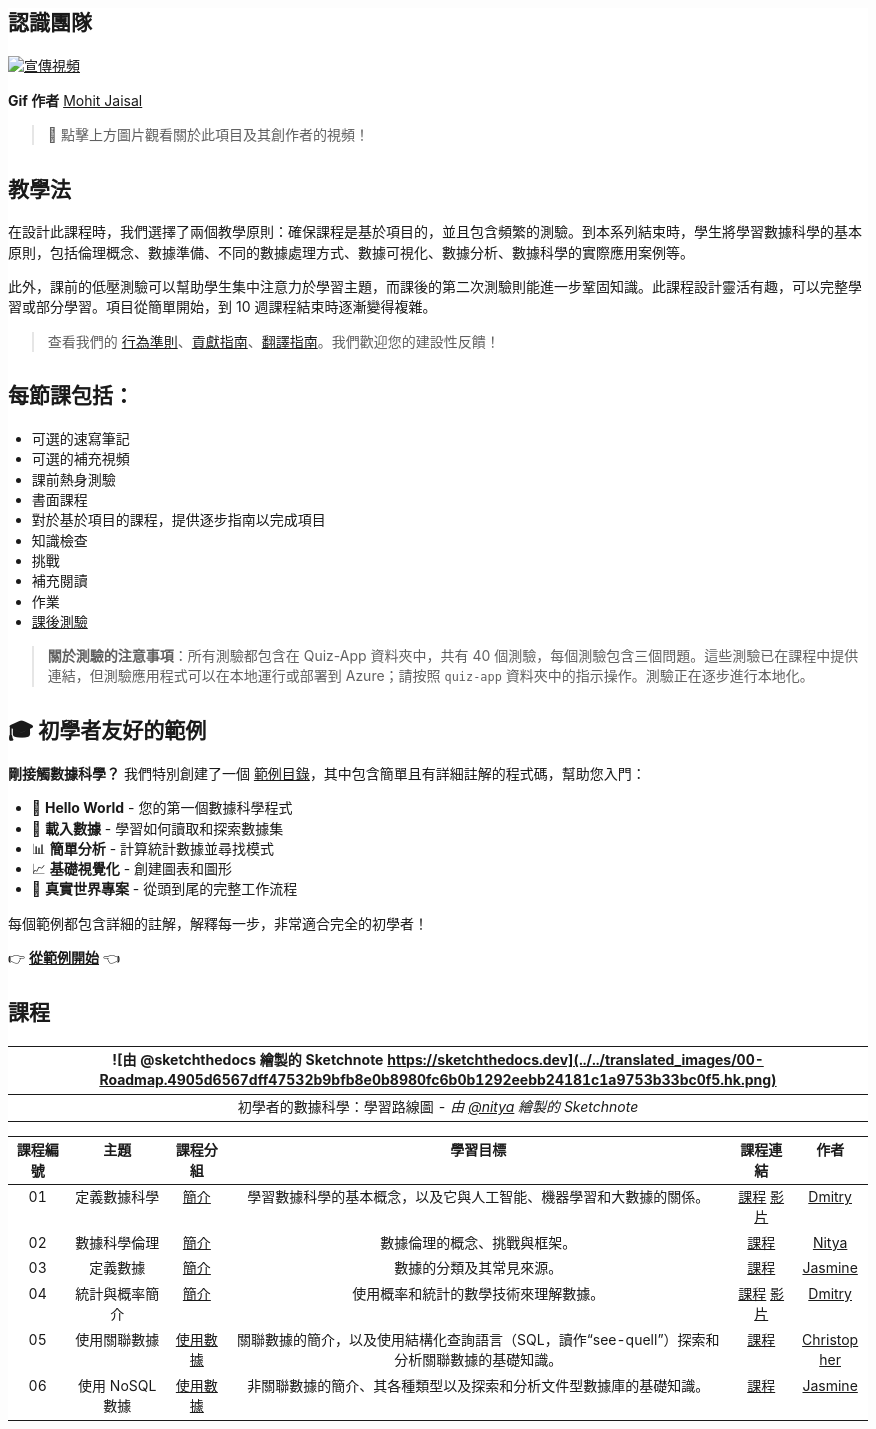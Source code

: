## 認識團隊

[![宣傳視頻](../../ds-for-beginners.gif)](https://youtu.be/8mzavjQSMM4 "宣傳視頻")

**Gif 作者** [Mohit Jaisal](https://www.linkedin.com/in/mohitjaisal)

> 🎥 點擊上方圖片觀看關於此項目及其創作者的視頻！

## 教學法

在設計此課程時，我們選擇了兩個教學原則：確保課程是基於項目的，並且包含頻繁的測驗。到本系列結束時，學生將學習數據科學的基本原則，包括倫理概念、數據準備、不同的數據處理方式、數據可視化、數據分析、數據科學的實際應用案例等。

此外，課前的低壓測驗可以幫助學生集中注意力於學習主題，而課後的第二次測驗則能進一步鞏固知識。此課程設計靈活有趣，可以完整學習或部分學習。項目從簡單開始，到 10 週課程結束時逐漸變得複雜。

> 查看我們的 [行為準則](CODE_OF_CONDUCT.md)、[貢獻指南](CONTRIBUTING.md)、[翻譯指南](TRANSLATIONS.md)。我們歡迎您的建設性反饋！

## 每節課包括：

- 可選的速寫筆記
- 可選的補充視頻
- 課前熱身測驗
- 書面課程
- 對於基於項目的課程，提供逐步指南以完成項目
- 知識檢查
- 挑戰
- 補充閱讀
- 作業
- [課後測驗](https://ff-quizzes.netlify.app/en/)
> **關於測驗的注意事項**：所有測驗都包含在 Quiz-App 資料夾中，共有 40 個測驗，每個測驗包含三個問題。這些測驗已在課程中提供連結，但測驗應用程式可以在本地運行或部署到 Azure；請按照 `quiz-app` 資料夾中的指示操作。測驗正在逐步進行本地化。

## 🎓 初學者友好的範例

**剛接觸數據科學？** 我們特別創建了一個 [範例目錄](examples/README.md)，其中包含簡單且有詳細註解的程式碼，幫助您入門：

- 🌟 **Hello World** - 您的第一個數據科學程式
- 📂 **載入數據** - 學習如何讀取和探索數據集
- 📊 **簡單分析** - 計算統計數據並尋找模式
- 📈 **基礎視覺化** - 創建圖表和圖形
- 🔬 **真實世界專案** - 從頭到尾的完整工作流程

每個範例都包含詳細的註解，解釋每一步，非常適合完全的初學者！

👉 **[從範例開始](examples/README.md)** 👈

## 課程

|![由 @sketchthedocs 繪製的 Sketchnote https://sketchthedocs.dev](../../translated_images/00-Roadmap.4905d6567dff47532b9bfb8e0b8980fc6b0b1292eebb24181c1a9753b33bc0f5.hk.png)|
|:---:|
| 初學者的數據科學：學習路線圖 - _由 [@nitya](https://twitter.com/nitya) 繪製的 Sketchnote_ |

| 課程編號 | 主題 | 課程分組 | 學習目標 | 課程連結 | 作者 |
| :-----------: | :----------------------------------------: | :--------------------------------------------------: | :-----------------------------------------------------------------------------------------------------------------------------------------------------------------------: | :---------------------------------------------------------------------: | :----: |
| 01 | 定義數據科學 | [簡介](1-Introduction/README.md) | 學習數據科學的基本概念，以及它與人工智能、機器學習和大數據的關係。 | [課程](1-Introduction/01-defining-data-science/README.md) [影片](https://youtu.be/beZ7Mb_oz9I) | [Dmitry](http://soshnikov.com) |
| 02 | 數據科學倫理 | [簡介](1-Introduction/README.md) | 數據倫理的概念、挑戰與框架。 | [課程](1-Introduction/02-ethics/README.md) | [Nitya](https://twitter.com/nitya) |
| 03 | 定義數據 | [簡介](1-Introduction/README.md) | 數據的分類及其常見來源。 | [課程](1-Introduction/03-defining-data/README.md) | [Jasmine](https://www.twitter.com/paladique) |
| 04 | 統計與概率簡介 | [簡介](1-Introduction/README.md) | 使用概率和統計的數學技術來理解數據。 | [課程](1-Introduction/04-stats-and-probability/README.md) [影片](https://youtu.be/Z5Zy85g4Yjw) | [Dmitry](http://soshnikov.com) |
| 05 | 使用關聯數據 | [使用數據](2-Working-With-Data/README.md) | 關聯數據的簡介，以及使用結構化查詢語言（SQL，讀作“see-quell”）探索和分析關聯數據的基礎知識。 | [課程](2-Working-With-Data/05-relational-databases/README.md) | [Christopher](https://www.twitter.com/geektrainer) | | |
| 06 | 使用 NoSQL 數據 | [使用數據](2-Working-With-Data/README.md) | 非關聯數據的簡介、其各種類型以及探索和分析文件型數據庫的基礎知識。 | [課程](2-Working-With-Data/06-non-relational/README.md) | [Jasmine](https://twitter.com/paladique)|